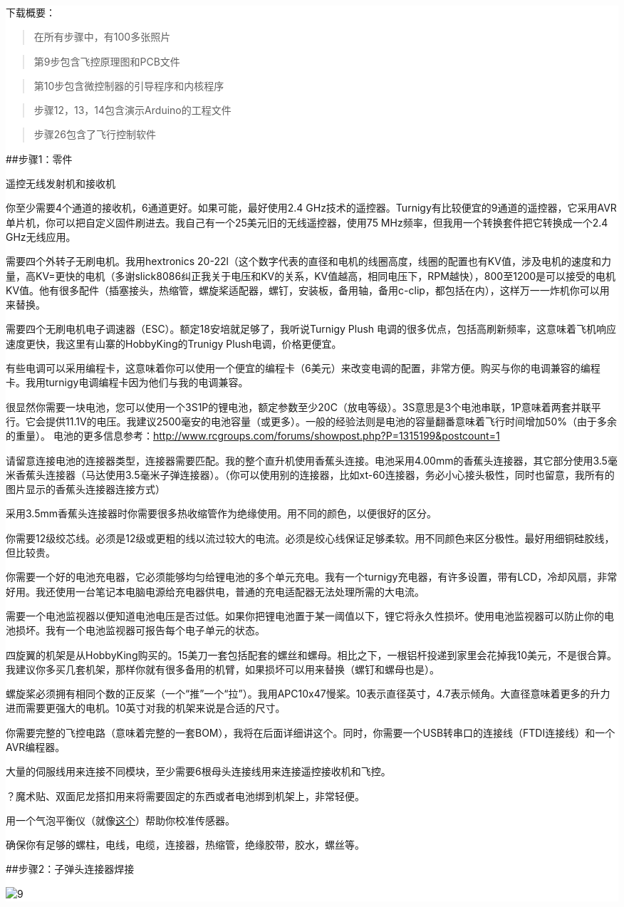 下载概要：

>在所有步骤中，有100多张照片

>第9步包含飞控原理图和PCB文件

>第10步包含微控制器的引导程序和内核程序

>步骤12，13，14包含演示Arduino的工程文件

>步骤26包含了飞行控制软件

##步骤1：零件



遥控无线发射机和接收机

你至少需要4个通道的接收机，6通道更好。如果可能，最好使用2.4 GHz技术的遥控器。Turnigy有比较便宜的9通道的遥控器，它采用AVR单片机，你可以把自定义固件刷进去。我自己有一个25美元旧的无线遥控器，使用75 MHz频率，但我用一个转换套件把它转换成一个2.4 GHz无线应用。

需要四个外转子无刷电机。我用hextronics 20-22l（这个数字代表的直径和电机的线圈高度，线圈的配置也有KV值，涉及电机的速度和力量，高KV=更快的电机（多谢slick8086纠正我关于电压和KV的关系，KV值越高，相同电压下，RPM越快），800至1200是可以接受的电机KV值。他有很多配件（插塞接头，热缩管，螺旋桨适配器，螺钉，安装板，备用轴，备用c-clip，都包括在内），这样万一一炸机你可以用来替换。

需要四个无刷电机电子调速器（ESC）。额定18安培就足够了，我听说Turnigy Plush 电调的很多优点，包括高刷新频率，这意味着飞机响应速度更快，我这里有山寨的HobbyKing的Trunigy Plush电调，价格更便宜。

有些电调可以采用编程卡，这意味着你可以使用一个便宜的编程卡（6美元）来改变电调的配置，非常方便。购买与你的电调兼容的编程卡。我用turnigy电调编程卡因为他们与我的电调兼容。

很显然你需要一块电池，您可以使用一个3S1P的锂电池，额定参数至少20C（放电等级）。3S意思是3个电池串联，1P意味着两套并联平行。它会提供11.1V的电压。我建议2500毫安的电池容量（或更多）。一般的经验法则是电池的容量翻番意味着飞行时间增加50%（由于多余的重量）。
电池的更多信息参考：http://www.rcgroups.com/forums/showpost.php?P=1315199&postcount=1

请留意连接电池的连接器类型，连接器需要匹配。我的整个直升机使用香蕉头连接。电池采用4.00mm的香蕉头连接器，其它部分使用3.5毫米香蕉头连接器（马达使用3.5毫米子弹连接器）。（你可以使用别的连接器，比如xt-60连接器，务必小心接头极性，同时也留意，我所有的图片显示的香蕉头连接器连接方式）

采用3.5mm香蕉头连接器时你需要很多热收缩管作为绝缘使用。用不同的颜色，以便很好的区分。

你需要12级绞芯线。必须是12级或更粗的线以流过较大的电流。必须是绞心线保证足够柔软。用不同颜色来区分极性。最好用细铜硅胶线，但比较贵。

你需要一个好的电池充电器，它必须能够均匀给锂电池的多个单元充电。我有一个turnigy充电器，有许多设置，带有LCD，冷却风扇，非常好用。我还使用一台笔记本电脑电源给充电器供电，普通的充电适配器无法处理所需的大电流。

需要一个电池监视器以便知道电池电压是否过低。如果你把锂电池置于某一阈值以下，锂它将永久性损坏。使用电池监视器可以防止你的电池损坏。我有一个电池监视器可报告每个电子单元的状态。

四旋翼的机架是从HobbyKing购买的。15美刀一套包括配套的螺丝和螺母。相比之下，一根铝杆投递到家里会花掉我10美元，不是很合算。我建议你多买几套机架，那样你就有很多备用的机臂，如果损坏可以用来替换（螺钉和螺母也是）。

螺旋桨必须拥有相同个数的正反桨（一个“推”一个“拉”）。我用APC10x47慢桨。10表示直径英寸，4.7表示倾角。大直径意味着更多的升力进而需要更强大的电机。10英寸对我的机架来说是合适的尺寸。

你需要完整的飞控电路（意味着完整的一套BOM），我将在后面详细讲这个。同时，你需要一个USB转串口的连接线（FTDI连接线）和一个AVR编程器。

大量的伺服线用来连接不同模块，至少需要6根母头连接线用来连接遥控接收机和飞控。

？魔术贴、双面尼龙搭扣用来将需要固定的东西或者电池绑到机架上，非常轻便。

用一个气泡平衡仪（就像[这个](http://www.hobbyking.com/hobbyking/store/uh_viewItem.asp?idProduct=10614)）帮助你校准传感器。

确保你有足够的螺柱，电线，电缆，连接器，热缩管，绝缘胶带，胶水，螺丝等。

##步骤2：子弹头连接器焊接

![9](http://doask.qiniudn.com/openbook7-helicopter9.jpg)
